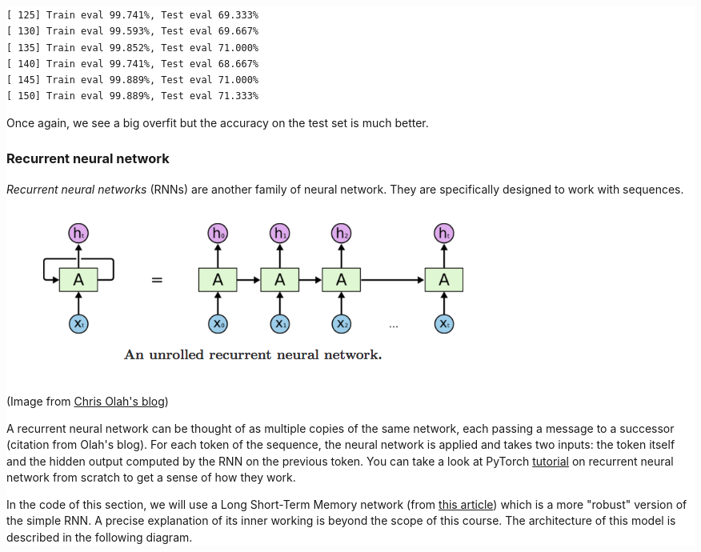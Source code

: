 ```
[ 125] Train eval 99.741%, Test eval 69.333%
[ 130] Train eval 99.593%, Test eval 69.667%
[ 135] Train eval 99.852%, Test eval 71.000%
[ 140] Train eval 99.741%, Test eval 68.667%
[ 145] Train eval 99.889%, Test eval 71.000%
[ 150] Train eval 99.889%, Test eval 71.333%
```

Once again, we see a big overfit but the accuracy on the test set is
much better.

### Recurrent neural network

*Recurrent neural networks* (RNNs) are another family of neural
network. They are specifically designed to work with sequences.

![RNN illustration](../figures/rnn.png)

(Image from [Chris Olah's
blog](https://colah.github.io/posts/2015-08-Understanding-LSTMs/))

A recurrent neural network can be thought of as multiple copies of the
same network, each passing a message to a successor (citation from
Olah's blog). For each token of the sequence, the neural network is
applied and takes two inputs: the token itself and the hidden output
computed by the RNN on the previous token. You can take a look at
PyTorch
[tutorial](https://pytorch.org/tutorials/intermediate/char_rnn_classification_tutorial.html)
on recurrent neural network from scratch to get a sense of how they
work.

In the code of this section, we will use a Long Short-Term Memory
network (from [this
article](http://web.eecs.utk.edu/~ielhanan/courses/ECE-692/Bobby_paper1.pdf))
which is a more "robust" version of the simple RNN. A precise
explanation of its inner working is beyond the scope of this
course. The architecture of this model is described in the following
diagram.
